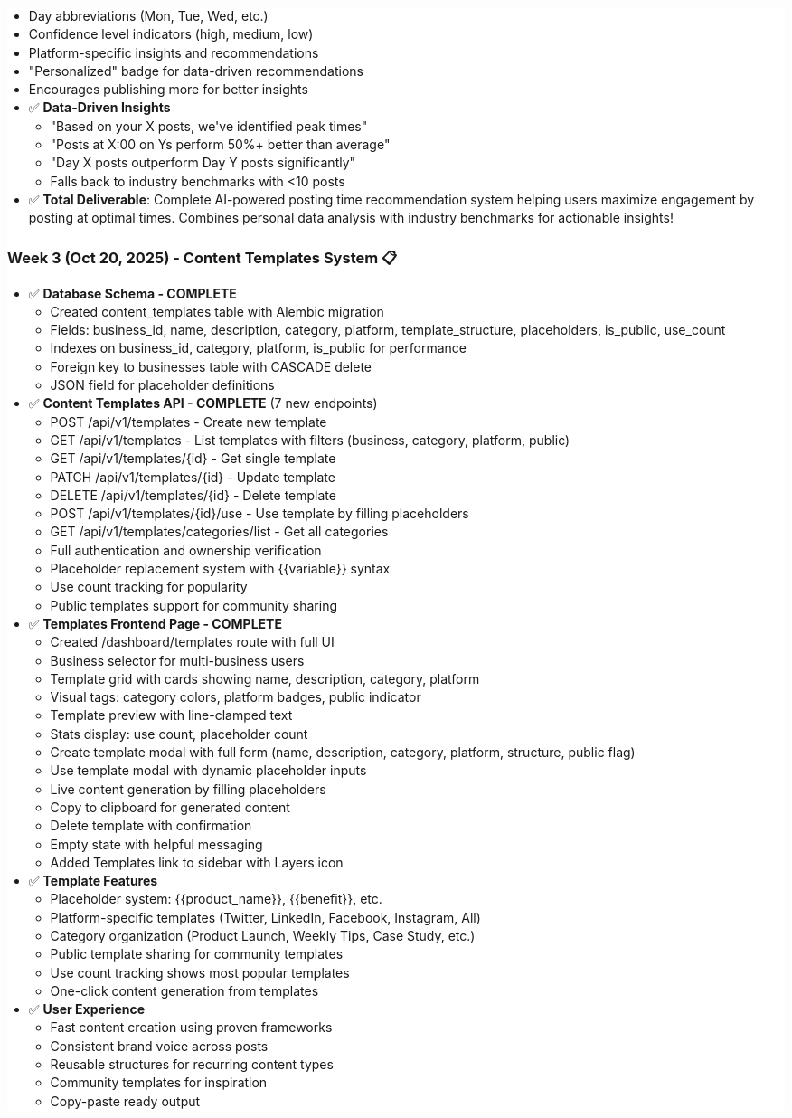   - Day abbreviations (Mon, Tue, Wed, etc.)
  - Confidence level indicators (high, medium, low)
  - Platform-specific insights and recommendations
  - "Personalized" badge for data-driven recommendations
  - Encourages publishing more for better insights
- ✅ **Data-Driven Insights**
  - "Based on your X posts, we've identified peak times"
  - "Posts at X:00 on Ys perform 50%+ better than average"
  - "Day X posts outperform Day Y posts significantly"
  - Falls back to industry benchmarks with <10 posts
- ✅ **Total Deliverable**: Complete AI-powered posting time recommendation system helping users maximize engagement by posting at optimal times. Combines personal data analysis with industry benchmarks for actionable insights!

### Week 3 (Oct 20, 2025) - Content Templates System 📋
- ✅ **Database Schema - COMPLETE**
  - Created content_templates table with Alembic migration
  - Fields: business_id, name, description, category, platform, template_structure, placeholders, is_public, use_count
  - Indexes on business_id, category, platform, is_public for performance
  - Foreign key to businesses table with CASCADE delete
  - JSON field for placeholder definitions
- ✅ **Content Templates API - COMPLETE** (7 new endpoints)
  - POST /api/v1/templates - Create new template
  - GET /api/v1/templates - List templates with filters (business, category, platform, public)
  - GET /api/v1/templates/{id} - Get single template
  - PATCH /api/v1/templates/{id} - Update template
  - DELETE /api/v1/templates/{id} - Delete template
  - POST /api/v1/templates/{id}/use - Use template by filling placeholders
  - GET /api/v1/templates/categories/list - Get all categories
  - Full authentication and ownership verification
  - Placeholder replacement system with {{variable}} syntax
  - Use count tracking for popularity
  - Public templates support for community sharing
- ✅ **Templates Frontend Page - COMPLETE**
  - Created /dashboard/templates route with full UI
  - Business selector for multi-business users
  - Template grid with cards showing name, description, category, platform
  - Visual tags: category colors, platform badges, public indicator
  - Template preview with line-clamped text
  - Stats display: use count, placeholder count
  - Create template modal with full form (name, description, category, platform, structure, public flag)
  - Use template modal with dynamic placeholder inputs
  - Live content generation by filling placeholders
  - Copy to clipboard for generated content
  - Delete template with confirmation
  - Empty state with helpful messaging
  - Added Templates link to sidebar with Layers icon
- ✅ **Template Features**
  - Placeholder system: {{product_name}}, {{benefit}}, etc.
  - Platform-specific templates (Twitter, LinkedIn, Facebook, Instagram, All)
  - Category organization (Product Launch, Weekly Tips, Case Study, etc.)
  - Public template sharing for community templates
  - Use count tracking shows most popular templates
  - One-click content generation from templates
- ✅ **User Experience**
  - Fast content creation using proven frameworks
  - Consistent brand voice across posts
  - Reusable structures for recurring content types
  - Community templates for inspiration
  - Copy-paste ready output